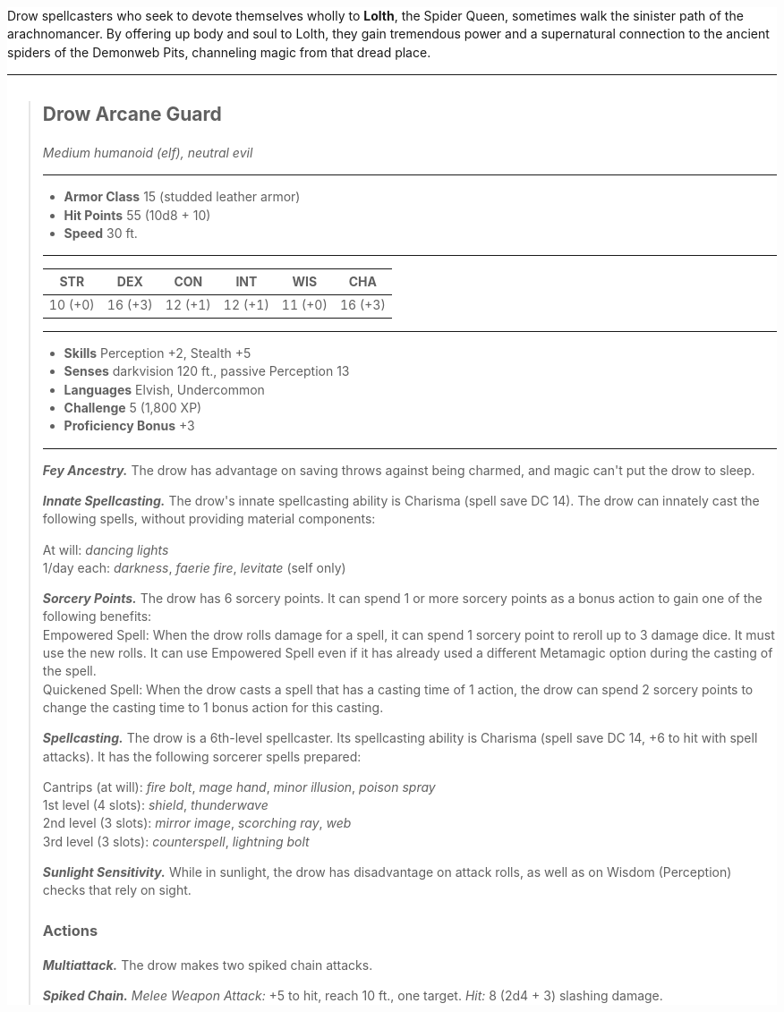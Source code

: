 Drow spellcasters who seek to devote themselves wholly to **Lolth**, the Spider Queen, sometimes walk the sinister path of the arachnomancer. By offering up body and soul to Lolth, they gain tremendous power and a supernatural connection to the ancient spiders of the Demonweb Pits, channeling magic from that dread place.

___
>## Drow Arcane Guard
>*Medium humanoid (elf), neutral evil*
>___
>- **Armor Class** 15 (studded leather armor)
>- **Hit Points** 55 (10d8 + 10)
>- **Speed** 30 ft.
>___
>|STR|DEX|CON|INT|WIS|CHA|
>|:---:|:---:|:---:|:---:|:---:|:---:|
>|10 (+0)|16 (+3)|12 (+1)|12 (+1)|11 (+0)|16 (+3)|
>___
>- **Skills** Perception +2, Stealth +5
>- **Senses** darkvision 120 ft., passive Perception 13
>- **Languages** Elvish, Undercommon
>- **Challenge** 5 (1,800 XP)
>- **Proficiency Bonus** +3
>___
>***Fey Ancestry.*** The drow has advantage on saving throws against being charmed, and magic can't put the drow to sleep.  
>
>***Innate Spellcasting.*** The drow's innate spellcasting ability is Charisma (spell save DC 14). The drow can innately cast the following spells, without providing material components:  
>
>At will: *dancing lights*  
>1/day each: *darkness*, *faerie fire*, *levitate* (self only)  
>
>
>***Sorcery Points.*** The drow has 6 sorcery points. It can spend 1 or more sorcery points as a bonus action to gain one of the following benefits:  
>Empowered Spell: When the drow rolls damage for a spell, it can spend 1 sorcery point to reroll up to 3 damage dice. It must use the new rolls. It can use Empowered Spell even if it has already used a different Metamagic option during the casting of the spell.  
>Quickened Spell: When the drow casts a spell that has a casting time of 1 action, the drow can spend 2 sorcery points to change the casting time to 1 bonus action for this casting.  
>
>***Spellcasting.*** The drow is a 6th-level spellcaster. Its spellcasting ability is Charisma (spell save DC 14, +6 to hit with spell attacks). It has the following sorcerer spells prepared:  
>
>Cantrips (at will): *fire bolt*, *mage hand*, *minor illusion*, *poison spray*  
>1st level (4 slots): *shield*, *thunderwave*  
>2nd level (3 slots): *mirror image*, *scorching ray*, *web*  
>3rd level (3 slots): *counterspell*, *lightning bolt*  
>
>
>***Sunlight Sensitivity.*** While in sunlight, the drow has disadvantage on attack rolls, as well as on Wisdom (Perception) checks that rely on sight.  
>
>### Actions
>***Multiattack.*** The drow makes two spiked chain attacks.  
>
>***Spiked Chain.*** *Melee Weapon Attack:* +5 to hit, reach 10 ft., one target. *Hit:* 8 (2d4 + 3) slashing damage.
